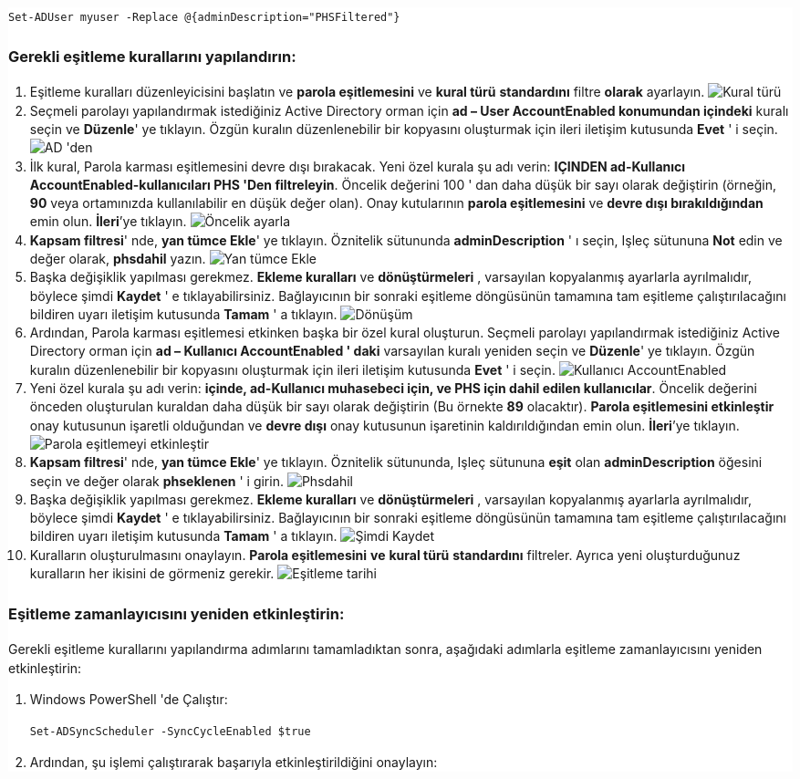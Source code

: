 ```Set-ADUser myuser -Replace @{adminDescription="PHSFiltered"}```
### <a name="configure-the-necessary-synchronization-rules"></a>Gerekli eşitleme kurallarını yapılandırın:

 1. Eşitleme kuralları düzenleyicisini başlatın ve **parola eşitlemesini** ve **kural türü** **standardını** filtre **olarak** ayarlayın.
     ![Kural türü](media/how-to-connect-selective-password-hash-synchronization/include-1.png)
 2. Seçmeli parolayı yapılandırmak istediğiniz Active Directory orman için **ad – User AccountEnabled konumundan içindeki** kuralı seçin ve **Düzenle**' ye tıklayın. Özgün kuralın düzenlenebilir bir kopyasını oluşturmak için ileri iletişim kutusunda **Evet** ' i seçin.
     ![AD 'den](media/how-to-connect-selective-password-hash-synchronization/include-2.png)
 3. İlk kural, Parola karması eşitlemesini devre dışı bırakacak. Yeni özel kurala şu adı verin: **IÇINDEN ad-Kullanıcı AccountEnabled-kullanıcıları PHS 'Den filtreleyin**.
 Öncelik değerini 100 ' dan daha düşük bir sayı olarak değiştirin (örneğin, **90** veya ortamınızda kullanılabilir en düşük değer olan).
 Onay kutularının **parola eşitlemesini** ve **devre dışı bırakıldığından** emin olun.
 **İleri**’ye tıklayın.
  ![Öncelik ayarla](media/how-to-connect-selective-password-hash-synchronization/include-3.png)
 4. **Kapsam filtresi**' nde, **yan tümce Ekle**' ye tıklayın.
Öznitelik sütununda **adminDescription** ' ı seçin, Işleç sütununa **Not** edin ve değer olarak, **phsdahil** yazın.
     ![Yan tümce Ekle](media/how-to-connect-selective-password-hash-synchronization/include-4.png)
 5. Başka değişiklik yapılması gerekmez. **Ekleme kuralları** ve **dönüştürmeleri** , varsayılan kopyalanmış ayarlarla ayrılmalıdır, böylece şimdi **Kaydet** ' e tıklayabilirsiniz.
 Bağlayıcının bir sonraki eşitleme döngüsünün tamamına tam eşitleme çalıştırılacağını bildiren uyarı iletişim kutusunda **Tamam** ' a tıklayın.
     ![Dönüşüm](media/how-to-connect-selective-password-hash-synchronization/include-5.png)
 6. Ardından, Parola karması eşitlemesi etkinken başka bir özel kural oluşturun. Seçmeli parolayı yapılandırmak istediğiniz Active Directory orman için **ad – Kullanıcı AccountEnabled ' daki** varsayılan kuralı yeniden seçin ve **Düzenle**' ye tıklayın. Özgün kuralın düzenlenebilir bir kopyasını oluşturmak için ileri iletişim kutusunda **Evet** ' i seçin.
     ![Kullanıcı AccountEnabled](media/how-to-connect-selective-password-hash-synchronization/include-6.png)
 7. Yeni özel kurala şu adı verin: **içinde, ad-Kullanıcı muhasebeci için, ve PHS için dahil edilen kullanıcılar**.
 Öncelik değerini önceden oluşturulan kuraldan daha düşük bir sayı olarak değiştirin (Bu örnekte **89** olacaktır).
 **Parola eşitlemesini etkinleştir** onay kutusunun işaretli olduğundan ve **devre dışı** onay kutusunun işaretinin kaldırıldığından emin olun.
 **İleri**’ye tıklayın.
     ![Parola eşitlemeyi etkinleştir](media/how-to-connect-selective-password-hash-synchronization/include-7.png)
 8. **Kapsam filtresi**' nde, **yan tümce Ekle**' ye tıklayın.
 Öznitelik sütununda, Işleç sütununa **eşit** olan **adminDescription** öğesini seçin ve değer olarak **phseklenen** ' i girin.
     ![Phsdahil](media/how-to-connect-selective-password-hash-synchronization/include-8.png)
 9. Başka değişiklik yapılması gerekmez. **Ekleme kuralları** ve **dönüştürmeleri** , varsayılan kopyalanmış ayarlarla ayrılmalıdır, böylece şimdi **Kaydet** ' e tıklayabilirsiniz.
 Bağlayıcının bir sonraki eşitleme döngüsünün tamamına tam eşitleme çalıştırılacağını bildiren uyarı iletişim kutusunda **Tamam** ' a tıklayın.
     ![Şimdi Kaydet](media/how-to-connect-selective-password-hash-synchronization/include-9.png)
 10.    Kuralların oluşturulmasını onaylayın. **Parola eşitlemesini** **ve** **kural türü** **standardını** filtreler. Ayrıca yeni oluşturduğunuz kuralların her ikisini de görmeniz gerekir.
     ![Eşitleme tarihi](media/how-to-connect-selective-password-hash-synchronization/include-10.png)

### <a name="re-enable-synchronization-scheduler"></a>Eşitleme zamanlayıcısını yeniden etkinleştirin:  
Gerekli eşitleme kurallarını yapılandırma adımlarını tamamladıktan sonra, aşağıdaki adımlarla eşitleme zamanlayıcısını yeniden etkinleştirin:
 1. Windows PowerShell 'de Çalıştır:

     ```Set-ADSyncScheduler -SyncCycleEnabled $true```
 2. Ardından, şu işlemi çalıştırarak başarıyla etkinleştirildiğini onaylayın:
```
